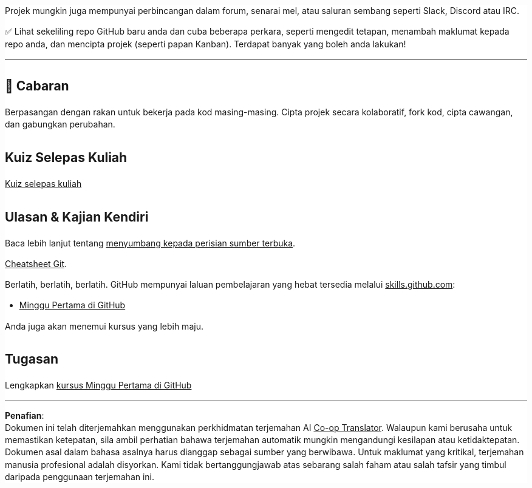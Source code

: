 Projek mungkin juga mempunyai perbincangan dalam forum, senarai mel, atau saluran sembang seperti Slack, Discord atau IRC.

✅ Lihat sekeliling repo GitHub baru anda dan cuba beberapa perkara, seperti mengedit tetapan, menambah maklumat kepada repo anda, dan mencipta projek (seperti papan Kanban). Terdapat banyak yang boleh anda lakukan!

---

## 🚀 Cabaran

Berpasangan dengan rakan untuk bekerja pada kod masing-masing. Cipta projek secara kolaboratif, fork kod, cipta cawangan, dan gabungkan perubahan.

## Kuiz Selepas Kuliah
[Kuiz selepas kuliah](https://ashy-river-0debb7803.1.azurestaticapps.net/quiz/4)

## Ulasan & Kajian Kendiri

Baca lebih lanjut tentang [menyumbang kepada perisian sumber terbuka](https://opensource.guide/how-to-contribute/#how-to-submit-a-contribution).

[Cheatsheet Git](https://training.github.com/downloads/github-git-cheat-sheet/).

Berlatih, berlatih, berlatih. GitHub mempunyai laluan pembelajaran yang hebat tersedia melalui [skills.github.com](https://skills.github.com):

- [Minggu Pertama di GitHub](https://skills.github.com/#first-week-on-github)

Anda juga akan menemui kursus yang lebih maju.

## Tugasan

Lengkapkan [kursus Minggu Pertama di GitHub](https://skills.github.com/#first-week-on-github)

---

**Penafian**:  
Dokumen ini telah diterjemahkan menggunakan perkhidmatan terjemahan AI [Co-op Translator](https://github.com/Azure/co-op-translator). Walaupun kami berusaha untuk memastikan ketepatan, sila ambil perhatian bahawa terjemahan automatik mungkin mengandungi kesilapan atau ketidaktepatan. Dokumen asal dalam bahasa asalnya harus dianggap sebagai sumber yang berwibawa. Untuk maklumat yang kritikal, terjemahan manusia profesional adalah disyorkan. Kami tidak bertanggungjawab atas sebarang salah faham atau salah tafsir yang timbul daripada penggunaan terjemahan ini.